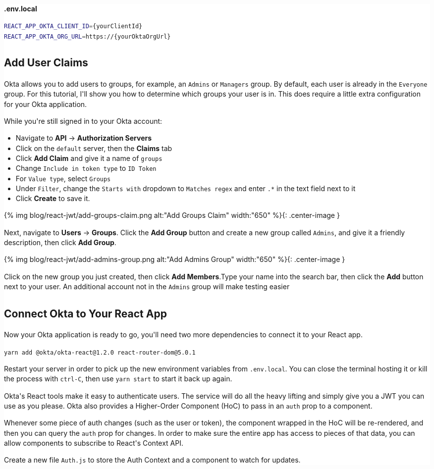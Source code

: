 **.env.local**
```bash
REACT_APP_OKTA_CLIENT_ID={yourClientId}
REACT_APP_OKTA_ORG_URL=https://{yourOktaOrgUrl}
```
## Add User Claims

Okta allows you to add users to groups, for example, an `Admins` or `Managers` group. By default, each user is already in the `Everyone` group. For this tutorial, I'll show you how to determine which groups your user is in. This does require a little extra configuration for your Okta application.

While you're still signed in to your Okta account:

* Navigate to **API** -> **Authorization Servers**
* Click on the `default` server, then the **Claims** tab
* Click **Add Claim** and give it a name of `groups`
* Change `Include in token type` to `ID Token`
* For `Value type`, select `Groups`
* Under `Filter`, change the `Starts with` dropdown to `Matches regex` and enter `.*` in the text field next to it
* Click **Create** to save it.

{% img blog/react-jwt/add-groups-claim.png alt:"Add Groups Claim" width:"650" %}{: .center-image }

Next, navigate to **Users** -> **Groups**. Click the **Add Group** button and create a new group called `Admins`, and give it a friendly description, then click **Add Group**.

{% img blog/react-jwt/add-admins-group.png alt:"Add Admins Group" width:"650" %}{: .center-image }

Click on the new group you just created, then click **Add Members**.Type your name into the search bar, then click the **Add** button next to your user. An additional  account not in the `Admins` group will make testing easier

## Connect Okta to Your React App

Now your Okta application is ready to go, you'll need two more dependencies to connect it to your React app.

```bash
yarn add @okta/okta-react@1.2.0 react-router-dom@5.0.1
```

Restart your server in order to pick up the new environment variables from `.env.local`. You can close the terminal hosting it or kill the process with `ctrl-C`, then use `yarn start` to start it back up again.

Okta's React tools make it easy to authenticate users. The service will do all the heavy lifting and simply give you a JWT you can use as you please. Okta also provides a Higher-Order Component (HoC) to pass in an `auth` prop to a component. 

Whenever some piece of auth changes (such as the user or token), the component wrapped in the HoC will be re-rendered, and then you can query the `auth` prop for changes. In order to make sure the entire app has access to pieces of that data, you can allow components to subscribe to React's Context API. 

Create a new file `Auth.js` to store the Auth Context and a component to watch for updates.
